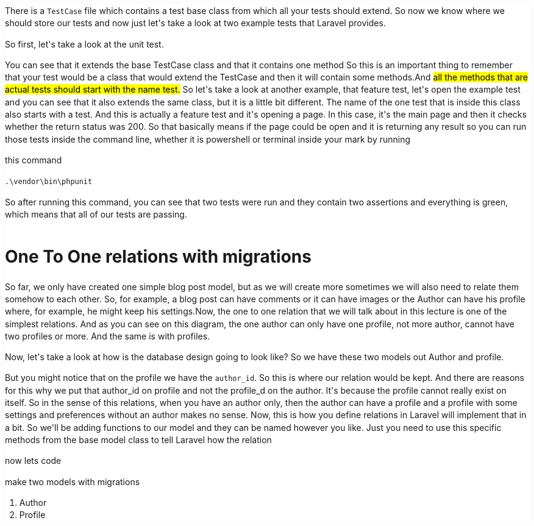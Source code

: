 There is a `TestCase` file which contains a test base class from which all your tests should extend. So now we know where we should store our tests and now just let's take a look at two example tests that Laravel provides.

So first, let's take a look at the unit test.

You can see that it extends the base TestCase class and that it contains one method
So this is an important thing to remember that your test would be a class that would extend the TestCase and then it will contain some methods.And <mark>all the methods that are actual tests should start with the name test.</mark>
So let's take a look at another example, that feature test, let's open the example test and you can see that it also extends the same class, but it is a little bit different. The name of the one test that is inside this class also starts with a test. And this is actually a feature test and it's opening a page. In this case, it's the main page and then it checks whether the return status was 200. So that basically means if the page could be open and it is returning any result so you can run those tests inside the command line, whether it is powershell or terminal inside your mark by running

this command

```cmd
.\vendor\bin\phpunit

```

So after running this command, you can see that two tests were run and they contain two assertions and everything is green, which means that all of our tests are passing.

# One To One relations with migrations

So far, we only have created one simple blog post model, but as we will create more sometimes we will also need to relate them somehow to each other. So, for example, a blog post can have comments or it can have images or the Author can have his profile where, for example, he might keep his settings.Now, the one to one relation that we will talk about in this lecture is one of the simplest relations. And as you can see on this diagram, the one author can only have one profile, not more author, cannot have two profiles or more. And the same is with profiles.

Now, let's take a look at how is the database design going to look like? So we have these two models out Author and profile.

But you might notice that on the profile we have the `author_id`.
So this is where our relation would be kept.
And there are reasons for this why we put that author_id on profile and not the profile_d on the author. It's because the profile cannot really exist on itself. So in the sense of this relations, when you have an author only, then the author can have a profile and a profile with some settings and preferences without an author makes no sense. Now, this is how you define relations in Laravel will implement that in a bit.
So we'll be adding functions to our model and they can be named however you like. Just you need to use this specific methods from the base model class to tell Laravel how the relation

now lets code

make
two models with migrations

1. Author
2. Profile
